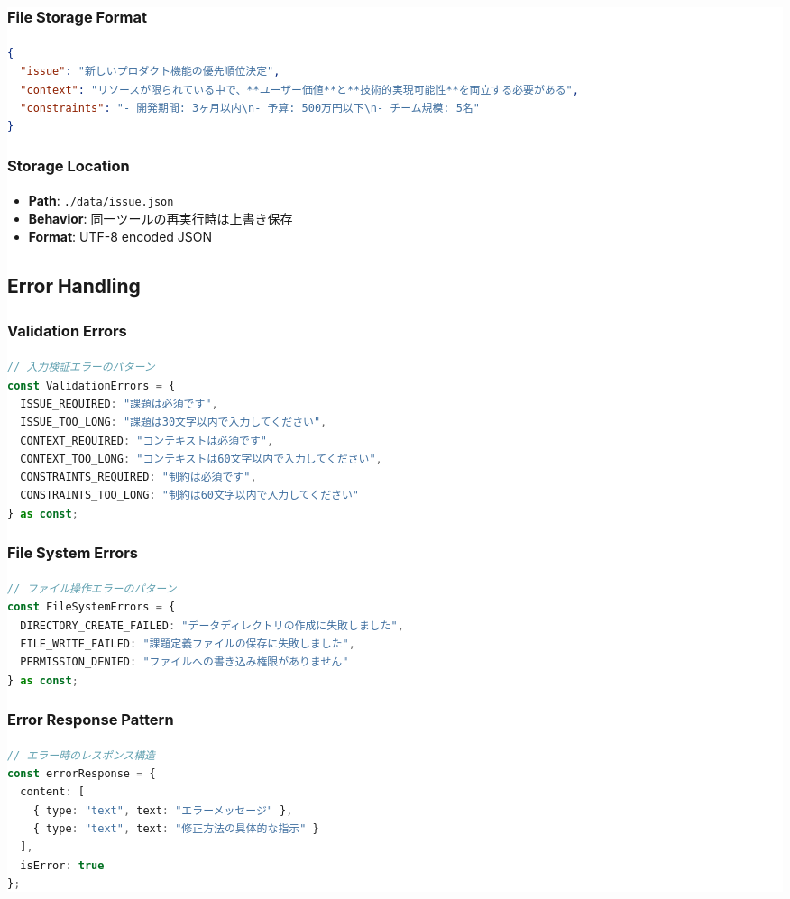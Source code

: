 ### File Storage Format
```json
{
  "issue": "新しいプロダクト機能の優先順位決定",
  "context": "リソースが限られている中で、**ユーザー価値**と**技術的実現可能性**を両立する必要がある",
  "constraints": "- 開発期間: 3ヶ月以内\n- 予算: 500万円以下\n- チーム規模: 5名"
}
```

### Storage Location
- **Path**: `./data/issue.json`
- **Behavior**: 同一ツールの再実行時は上書き保存
- **Format**: UTF-8 encoded JSON

## Error Handling

### Validation Errors
```typescript
// 入力検証エラーのパターン
const ValidationErrors = {
  ISSUE_REQUIRED: "課題は必須です",
  ISSUE_TOO_LONG: "課題は30文字以内で入力してください",
  CONTEXT_REQUIRED: "コンテキストは必須です", 
  CONTEXT_TOO_LONG: "コンテキストは60文字以内で入力してください",
  CONSTRAINTS_REQUIRED: "制約は必須です",
  CONSTRAINTS_TOO_LONG: "制約は60文字以内で入力してください"
} as const;
```

### File System Errors
```typescript
// ファイル操作エラーのパターン
const FileSystemErrors = {
  DIRECTORY_CREATE_FAILED: "データディレクトリの作成に失敗しました",
  FILE_WRITE_FAILED: "課題定義ファイルの保存に失敗しました",
  PERMISSION_DENIED: "ファイルへの書き込み権限がありません"
} as const;
```

### Error Response Pattern
```typescript
// エラー時のレスポンス構造
const errorResponse = {
  content: [
    { type: "text", text: "エラーメッセージ" },
    { type: "text", text: "修正方法の具体的な指示" }
  ],
  isError: true
};
```
